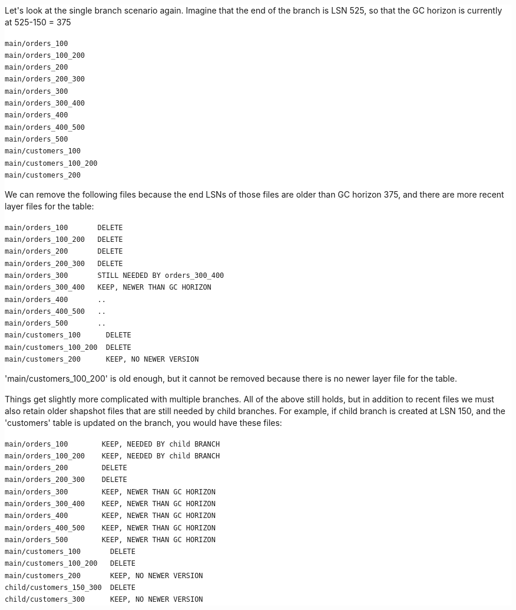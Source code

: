 Let's look at the single branch scenario again. Imagine that the end
of the branch is LSN 525, so that the GC horizon is currently at
525-150 = 375

	main/orders_100
	main/orders_100_200
	main/orders_200
	main/orders_200_300
	main/orders_300
	main/orders_300_400
	main/orders_400
	main/orders_400_500
	main/orders_500
	main/customers_100
	main/customers_100_200
	main/customers_200

We can remove the following files because the end LSNs of those files are
older than GC horizon 375, and there are more recent layer files for the
table:

	main/orders_100       DELETE
	main/orders_100_200   DELETE
	main/orders_200       DELETE
	main/orders_200_300   DELETE
	main/orders_300       STILL NEEDED BY orders_300_400
	main/orders_300_400   KEEP, NEWER THAN GC HORIZON
	main/orders_400       .. 
	main/orders_400_500   .. 
	main/orders_500       .. 
	main/customers_100      DELETE
	main/customers_100_200  DELETE
	main/customers_200      KEEP, NO NEWER VERSION

'main/customers_100_200' is old enough, but it cannot be
removed because there is no newer layer file for the table.

Things get slightly more complicated with multiple branches. All of
the above still holds, but in addition to recent files we must also
retain older shapshot files that are still needed by child branches.
For example, if child branch is created at LSN 150, and the 'customers'
table is updated on the branch, you would have these files:

	main/orders_100        KEEP, NEEDED BY child BRANCH
	main/orders_100_200    KEEP, NEEDED BY child BRANCH
	main/orders_200        DELETE
	main/orders_200_300    DELETE
	main/orders_300        KEEP, NEWER THAN GC HORIZON
	main/orders_300_400    KEEP, NEWER THAN GC HORIZON
	main/orders_400        KEEP, NEWER THAN GC HORIZON
	main/orders_400_500    KEEP, NEWER THAN GC HORIZON
	main/orders_500        KEEP, NEWER THAN GC HORIZON
	main/customers_100       DELETE
	main/customers_100_200   DELETE
	main/customers_200       KEEP, NO NEWER VERSION
	child/customers_150_300  DELETE
	child/customers_300      KEEP, NO NEWER VERSION
